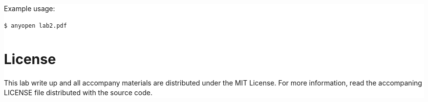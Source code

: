 Example usage:

~~~bash
$ anyopen lab2.pdf
~~~

# License
This lab write up and all accompany materials are distributed under the MIT License.  For more information, read the accompaning LICENSE file distributed with the source code.


